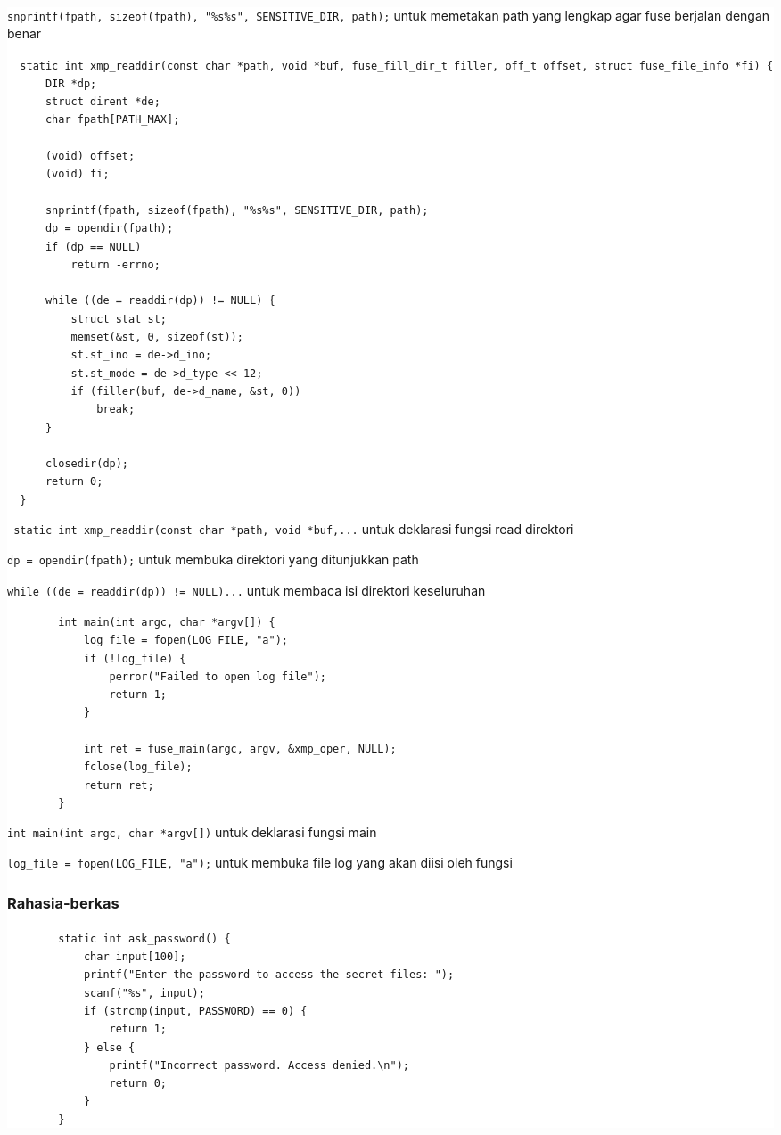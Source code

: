 `snprintf(fpath, sizeof(fpath), "%s%s", SENSITIVE_DIR, path);` untuk memetakan path yang lengkap agar fuse berjalan dengan benar
      
      static int xmp_readdir(const char *path, void *buf, fuse_fill_dir_t filler, off_t offset, struct fuse_file_info *fi) {
          DIR *dp;
          struct dirent *de;
          char fpath[PATH_MAX];
      
          (void) offset;
          (void) fi;
      
          snprintf(fpath, sizeof(fpath), "%s%s", SENSITIVE_DIR, path);
          dp = opendir(fpath);
          if (dp == NULL)
              return -errno;
      
          while ((de = readdir(dp)) != NULL) {
              struct stat st;
              memset(&st, 0, sizeof(st));
              st.st_ino = de->d_ino;
              st.st_mode = de->d_type << 12;
              if (filler(buf, de->d_name, &st, 0))
                  break;
          }
      
          closedir(dp);
          return 0;
      }

` static int xmp_readdir(const char *path, void *buf,...` untuk deklarasi fungsi read direktori

`dp = opendir(fpath);` untuk membuka direktori yang ditunjukkan path

`while ((de = readdir(dp)) != NULL)...` untuk membaca isi direktori keseluruhan

            int main(int argc, char *argv[]) {
                log_file = fopen(LOG_FILE, "a");
                if (!log_file) {
                    perror("Failed to open log file");
                    return 1;
                }
            
                int ret = fuse_main(argc, argv, &xmp_oper, NULL);
                fclose(log_file);
                return ret;
            }

`int main(int argc, char *argv[])` untuk deklarasi fungsi main

`log_file = fopen(LOG_FILE, "a");` untuk membuka file log yang akan diisi oleh fungsi

### Rahasia-berkas

            static int ask_password() {
                char input[100];
                printf("Enter the password to access the secret files: ");
                scanf("%s", input);
                if (strcmp(input, PASSWORD) == 0) {
                    return 1;
                } else {
                    printf("Incorrect password. Access denied.\n");
                    return 0;
                }
            }
